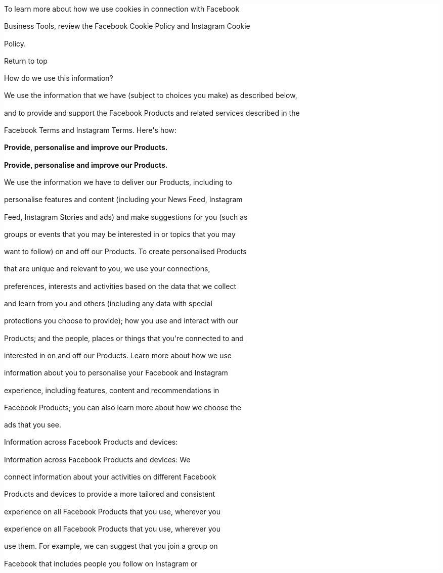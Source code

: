 To learn more about how we use cookies in connection with Facebook

Business Tools, review the Facebook Cookie Policy and Instagram Cookie

Policy.

Return to top

How do we use this information?

We use the information that we have (subject to choices you make) as described below,

and to provide and support the Facebook Products and related services described in the

Facebook Terms and Instagram Terms. Here's how:

**Provide, personalise and improve our Products.**

**Provide, personalise and improve our Products.**

We use the information we have to deliver our Products, including to

personalise features and content (including your News Feed, Instagram

Feed, Instagram Stories and ads) and make suggestions for you (such as

groups or events that you may be interested in or topics that you may

want to follow) on and off our Products. To create personalised Products

that are unique and relevant to you, we use your connections,

preferences, interests and activities based on the data that we collect

and learn from you and others (including any data with special

protections you choose to provide); how you use and interact with our

Products; and the people, places or things that you're connected to and

interested in on and off our Products. Learn more about how we use

information about you to personalise your Facebook and Instagram

experience, including features, content and recommendations in

Facebook Products; you can also learn more about how we choose the

ads that you see.

Information across Facebook Products and devices:

Information across Facebook Products and devices: We

connect information about your activities on different Facebook

Products and devices to provide a more tailored and consistent

experience on all Facebook Products that you use, wherever you

experience on all Facebook Products that you use, wherever you

use them. For example, we can suggest that you join a group on

Facebook that includes people you follow on Instagram or
